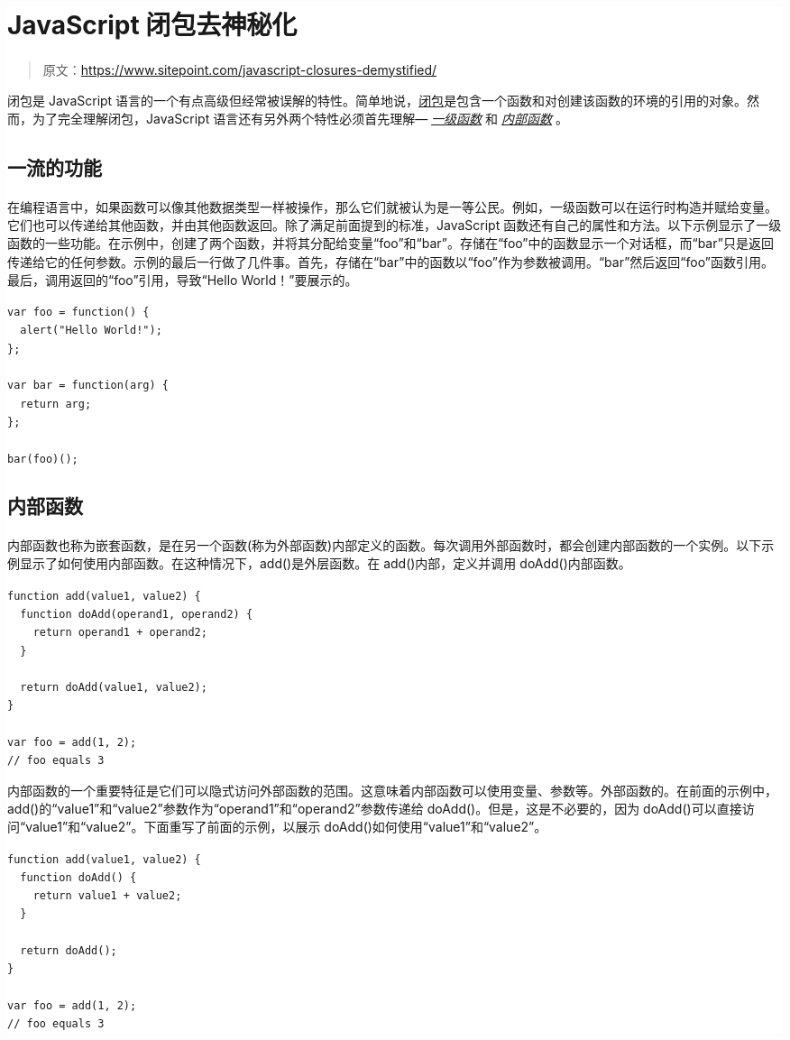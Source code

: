 # JavaScript 闭包去神秘化

> 原文：<https://www.sitepoint.com/javascript-closures-demystified/>

闭包是 JavaScript 语言的一个有点高级但经常被误解的特性。简单地说，[闭包](https://developer.mozilla.org/en/JavaScript/Guide/Closures "Closures - MDN")是包含一个函数和对创建该函数的环境的引用的对象。然而，为了完全理解闭包，JavaScript 语言还有另外两个特性必须首先理解― *[一级函数](http://en.wikipedia.org/wiki/First-class_function "First-class function - Wikipedia")* 和 *[内部函数](http://en.wikipedia.org/wiki/Nested_function "Nested function - Wikipedia")* 。

## 一流的功能

在编程语言中，如果函数可以像其他数据类型一样被操作，那么它们就被认为是一等公民。例如，一级函数可以在运行时构造并赋给变量。它们也可以传递给其他函数，并由其他函数返回。除了满足前面提到的标准，JavaScript 函数还有自己的属性和方法。以下示例显示了一级函数的一些功能。在示例中，创建了两个函数，并将其分配给变量“foo”和“bar”。存储在“foo”中的函数显示一个对话框，而“bar”只是返回传递给它的任何参数。示例的最后一行做了几件事。首先，存储在“bar”中的函数以“foo”作为参数被调用。“bar”然后返回“foo”函数引用。最后，调用返回的“foo”引用，导致“Hello World！”要展示的。

```
var foo = function() {
  alert("Hello World!");
};

var bar = function(arg) {
  return arg;
};

bar(foo)();
```

## 内部函数

内部函数也称为嵌套函数，是在另一个函数(称为外部函数)内部定义的函数。每次调用外部函数时，都会创建内部函数的一个实例。以下示例显示了如何使用内部函数。在这种情况下，add()是外层函数。在 add()内部，定义并调用 doAdd()内部函数。

```
function add(value1, value2) {
  function doAdd(operand1, operand2) {
    return operand1 + operand2;
  }

  return doAdd(value1, value2);
}

var foo = add(1, 2);
// foo equals 3
```

内部函数的一个重要特征是它们可以隐式访问外部函数的范围。这意味着内部函数可以使用变量、参数等。外部函数的。在前面的示例中，add()的“value1”和“value2”参数作为“operand1”和“operand2”参数传递给 doAdd()。但是，这是不必要的，因为 doAdd()可以直接访问“value1”和“value2”。下面重写了前面的示例，以展示 doAdd()如何使用“value1”和“value2”。

```
function add(value1, value2) {
  function doAdd() {
    return value1 + value2;
  }

  return doAdd();
}

var foo = add(1, 2);
// foo equals 3
```
